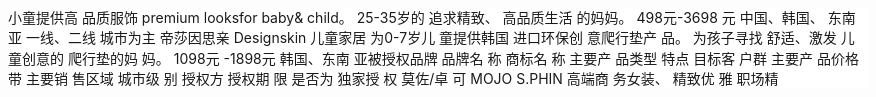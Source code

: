 小童提供高
品质服饰
premium
looksfor
baby&
child。
25-35岁的
追求精致、
高品质生活
的妈妈。
498元-3698
元
中国、韩国、
东南亚
一线、二线
城市为主
帝莎因思亲
Designskin
儿童家居
为0-7岁儿
童提供韩国
进口环保创
意爬行垫产
品。
为孩子寻找
舒适、激发
儿童创意的
爬行垫的妈
妈。
1098元
-1898元
韩国、东南
亚被授权品牌
品牌名
称
商标名
称
主要产
品类型
特点
目标客
户群
主要产
品价格
带
主要销
售区域
城市级
别
授权方
授权期
限
是否为
独家授
权
莫佐/卓
可
MOJO
S.PHIN
高端商
务女装、
精致优
雅
职场精
